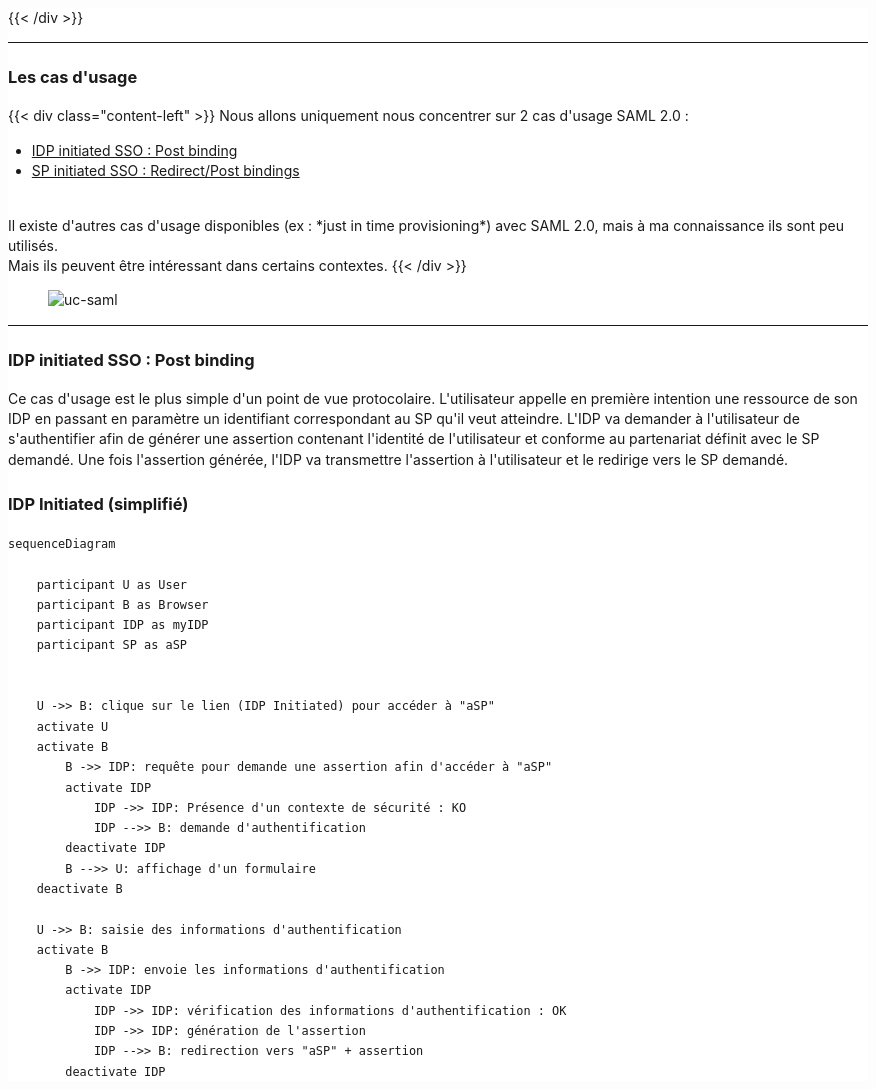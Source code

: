 {{< /div >}}

---


### **Les cas d'usage**
{{< div class="content-left" >}}
Nous allons uniquement nous concentrer sur 2 cas d'usage SAML 2.0 :<br>
- <a href="http://docs.oasis-open.org/security/saml/Post2.0/sstc-saml-tech-overview-2.0-cd-02.html#5.1.4.IdP-Initiated SSO:  POST Binding|outline">IDP initiated SSO : Post binding</a><br>
- <a href="http://docs.oasis-open.org/security/saml/Post2.0/sstc-saml-tech-overview-2.0-cd-02.html#5.1.2.SP-Initiated SSO:  Redirect/POST Bindings|outline">SP initiated SSO : Redirect/Post bindings</a><br>
<br>
Il existe d'autres cas d'usage disponibles (ex : *just in time provisioning*) avec SAML 2.0, mais à ma connaissance ils sont peu utilisés.<br>
Mais ils peuvent être intéressant dans certains contextes.
{{< /div >}}

<figure class="content-right">
  <img alt="uc-saml" src="https://images.unsplash.com/photo-1516981879613-9f5da904015f?ixid=MnwxMjA3fDB8MHxwaG90by1wYWdlfHx8fGVufDB8fHx8&ixlib=rb-1.2.1&auto=format&fit=crop&w=1567&q=80">
</figure>

---


### **IDP initiated SSO : Post binding**
Ce cas d'usage est le plus simple d'un point de vue protocolaire. L'utilisateur appelle en première intention une ressource de son IDP en passant en paramètre un identifiant correspondant au SP qu'il veut atteindre.
L'IDP va demander à l'utilisateur de s'authentifier afin de générer une assertion contenant l'identité de l'utilisateur et conforme au partenariat définit avec le SP demandé.
Une fois l'assertion générée, l'IDP va transmettre l'assertion à l'utilisateur et le redirige vers le SP demandé.

### IDP Initiated (simplifié)

```mermaid
sequenceDiagram

    participant U as User
    participant B as Browser
    participant IDP as myIDP
    participant SP as aSP

    
    U ->> B: clique sur le lien (IDP Initiated) pour accéder à "aSP"
    activate U
    activate B
        B ->> IDP: requête pour demande une assertion afin d'accéder à "aSP"
        activate IDP
            IDP ->> IDP: Présence d'un contexte de sécurité : KO
            IDP -->> B: demande d'authentification
        deactivate IDP
        B -->> U: affichage d'un formulaire
    deactivate B
    
    U ->> B: saisie des informations d'authentification
    activate B
        B ->> IDP: envoie les informations d'authentification
        activate IDP
            IDP ->> IDP: vérification des informations d'authentification : OK
            IDP ->> IDP: génération de l'assertion
            IDP -->> B: redirection vers "aSP" + assertion
        deactivate IDP
```